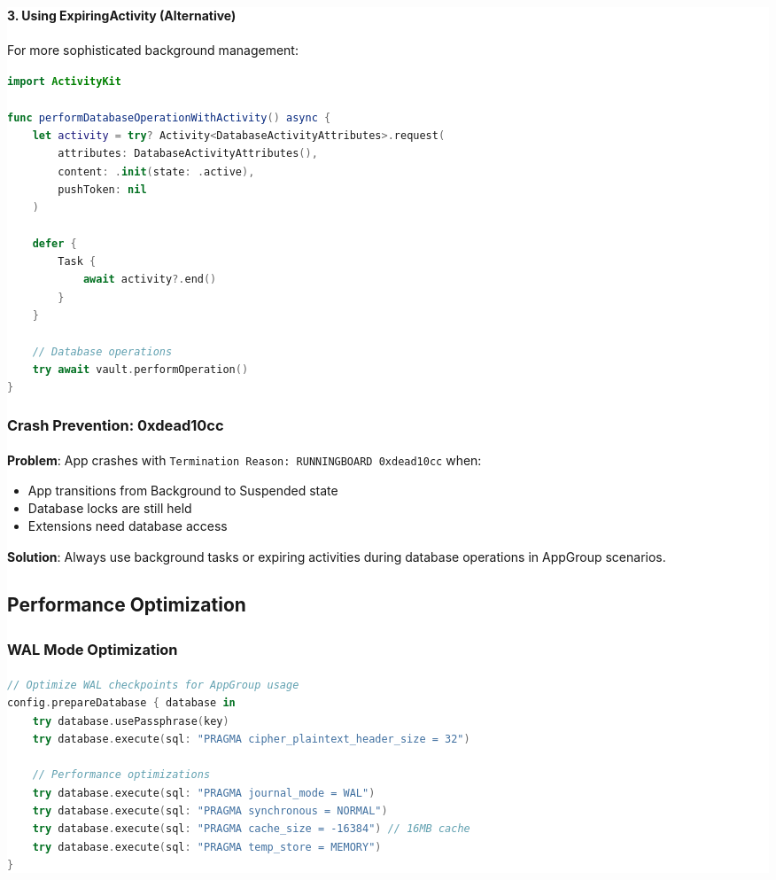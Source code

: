 #### 3. Using ExpiringActivity (Alternative)

For more sophisticated background management:

```swift
import ActivityKit

func performDatabaseOperationWithActivity() async {
    let activity = try? Activity<DatabaseActivityAttributes>.request(
        attributes: DatabaseActivityAttributes(),
        content: .init(state: .active),
        pushToken: nil
    )
    
    defer {
        Task {
            await activity?.end()
        }
    }
    
    // Database operations
    try await vault.performOperation()
}
```

### Crash Prevention: 0xdead10cc

**Problem**: App crashes with `Termination Reason: RUNNINGBOARD 0xdead10cc` when:
- App transitions from Background to Suspended state
- Database locks are still held
- Extensions need database access

**Solution**: Always use background tasks or expiring activities during database operations in AppGroup scenarios.

## Performance Optimization

### WAL Mode Optimization

```swift
// Optimize WAL checkpoints for AppGroup usage
config.prepareDatabase { database in
    try database.usePassphrase(key)
    try database.execute(sql: "PRAGMA cipher_plaintext_header_size = 32")
    
    // Performance optimizations
    try database.execute(sql: "PRAGMA journal_mode = WAL")
    try database.execute(sql: "PRAGMA synchronous = NORMAL") 
    try database.execute(sql: "PRAGMA cache_size = -16384") // 16MB cache
    try database.execute(sql: "PRAGMA temp_store = MEMORY")
}
```
